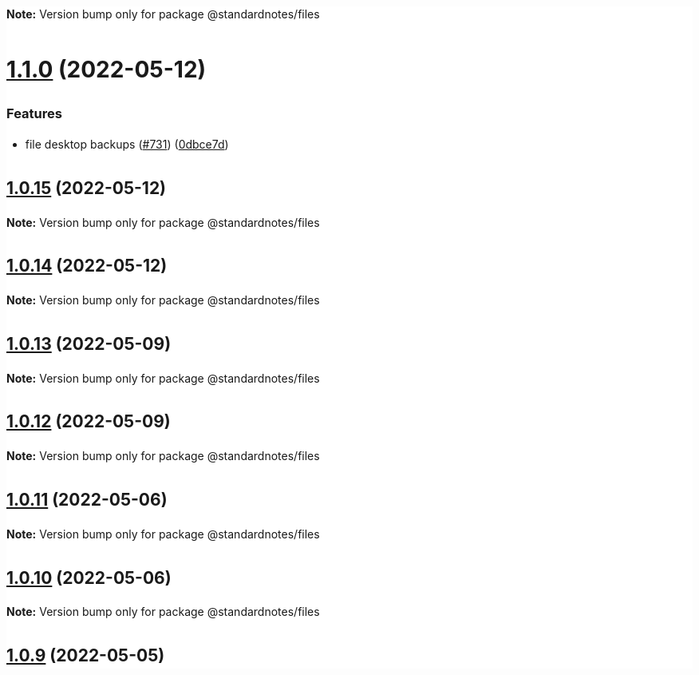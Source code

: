 **Note:** Version bump only for package @standardnotes/files

# [1.1.0](https://github.com/standardnotes/snjs/compare/@standardnotes/files@1.0.15...@standardnotes/files@1.1.0) (2022-05-12)

### Features

* file desktop backups ([#731](https://github.com/standardnotes/snjs/issues/731)) ([0dbce7d](https://github.com/standardnotes/snjs/commit/0dbce7dc9712fde848445b951079c81479c8bc11))

## [1.0.15](https://github.com/standardnotes/snjs/compare/@standardnotes/files@1.0.14...@standardnotes/files@1.0.15) (2022-05-12)

**Note:** Version bump only for package @standardnotes/files

## [1.0.14](https://github.com/standardnotes/snjs/compare/@standardnotes/files@1.0.13...@standardnotes/files@1.0.14) (2022-05-12)

**Note:** Version bump only for package @standardnotes/files

## [1.0.13](https://github.com/standardnotes/snjs/compare/@standardnotes/files@1.0.12...@standardnotes/files@1.0.13) (2022-05-09)

**Note:** Version bump only for package @standardnotes/files

## [1.0.12](https://github.com/standardnotes/snjs/compare/@standardnotes/files@1.0.11...@standardnotes/files@1.0.12) (2022-05-09)

**Note:** Version bump only for package @standardnotes/files

## [1.0.11](https://github.com/standardnotes/snjs/compare/@standardnotes/files@1.0.10...@standardnotes/files@1.0.11) (2022-05-06)

**Note:** Version bump only for package @standardnotes/files

## [1.0.10](https://github.com/standardnotes/snjs/compare/@standardnotes/files@1.0.9...@standardnotes/files@1.0.10) (2022-05-06)

**Note:** Version bump only for package @standardnotes/files

## [1.0.9](https://github.com/standardnotes/snjs/compare/@standardnotes/files@1.0.8...@standardnotes/files@1.0.9) (2022-05-05)
